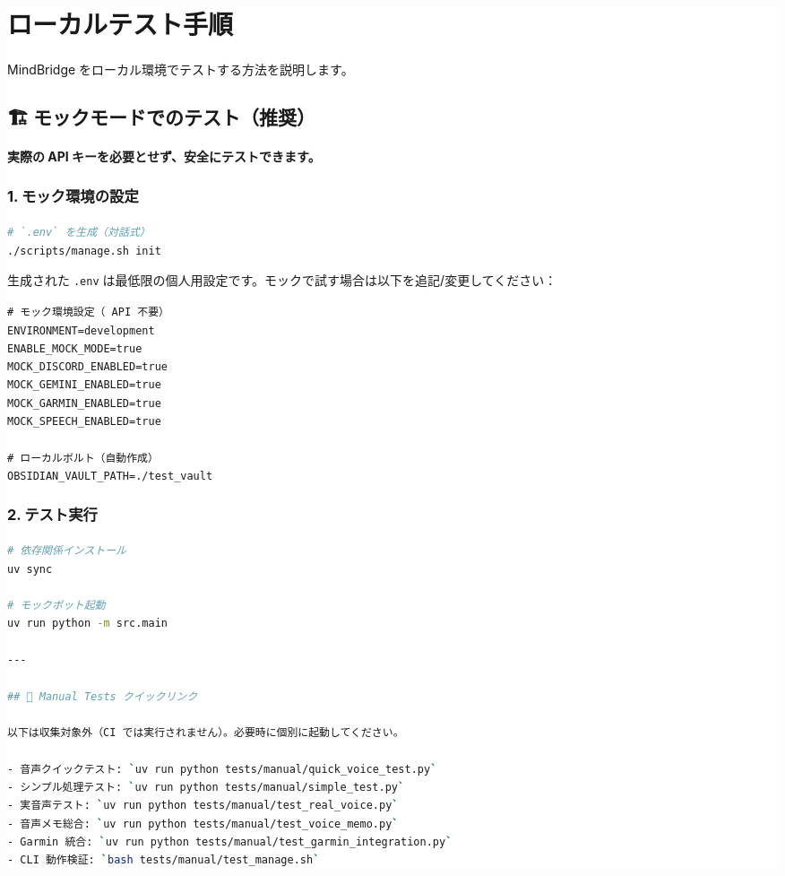 # ローカルテスト手順

MindBridge をローカル環境でテストする方法を説明します。

## 🏗️ モックモードでのテスト（推奨）

**実際の API キーを必要とせず、安全にテストできます。**

### 1. モック環境の設定

```bash
# `.env` を生成（対話式）
./scripts/manage.sh init
```

生成された `.env` は最低限の個人用設定です。モックで試す場合は以下を追記/変更してください：

```env
# モック環境設定（ API 不要）
ENVIRONMENT=development
ENABLE_MOCK_MODE=true
MOCK_DISCORD_ENABLED=true
MOCK_GEMINI_ENABLED=true
MOCK_GARMIN_ENABLED=true
MOCK_SPEECH_ENABLED=true

# ローカルボルト（自動作成）
OBSIDIAN_VAULT_PATH=./test_vault
```

### 2. テスト実行

```bash
# 依存関係インストール
uv sync

# モックボット起動
uv run python -m src.main

---

## 🧪 Manual Tests クイックリンク

以下は収集対象外（CI では実行されません）。必要時に個別に起動してください。

- 音声クイックテスト: `uv run python tests/manual/quick_voice_test.py`
- シンプル処理テスト: `uv run python tests/manual/simple_test.py`
- 実音声テスト: `uv run python tests/manual/test_real_voice.py`
- 音声メモ総合: `uv run python tests/manual/test_voice_memo.py`
- Garmin 統合: `uv run python tests/manual/test_garmin_integration.py`
- CLI 動作検証: `bash tests/manual/test_manage.sh`
```
